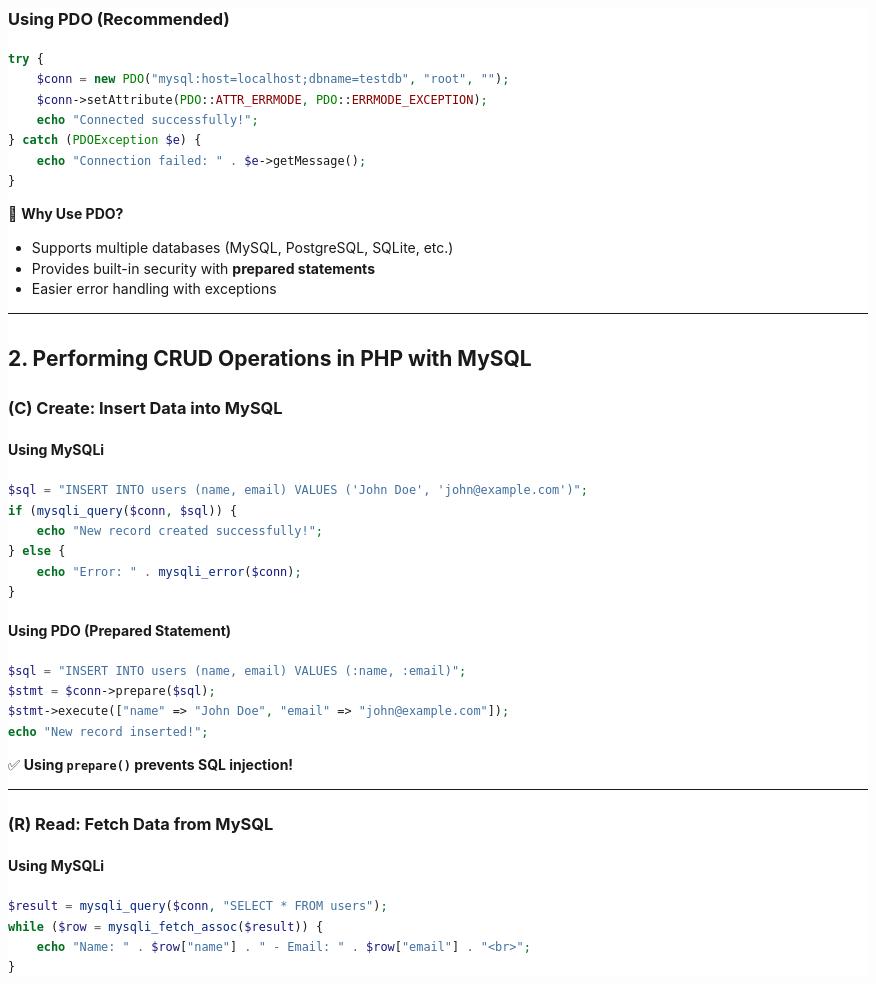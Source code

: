 ### **Using PDO (Recommended)**
```php
try {
    $conn = new PDO("mysql:host=localhost;dbname=testdb", "root", "");
    $conn->setAttribute(PDO::ATTR_ERRMODE, PDO::ERRMODE_EXCEPTION);
    echo "Connected successfully!";
} catch (PDOException $e) {
    echo "Connection failed: " . $e->getMessage();
}
```

📌 **Why Use PDO?**
- Supports multiple databases (MySQL, PostgreSQL, SQLite, etc.)
- Provides built-in security with **prepared statements**
- Easier error handling with exceptions

---

## **2. Performing CRUD Operations in PHP with MySQL**

### **(C) Create: Insert Data into MySQL**  

#### **Using MySQLi**
```php
$sql = "INSERT INTO users (name, email) VALUES ('John Doe', 'john@example.com')";
if (mysqli_query($conn, $sql)) {
    echo "New record created successfully!";
} else {
    echo "Error: " . mysqli_error($conn);
}
```

#### **Using PDO (Prepared Statement)**
```php
$sql = "INSERT INTO users (name, email) VALUES (:name, :email)";
$stmt = $conn->prepare($sql);
$stmt->execute(["name" => "John Doe", "email" => "john@example.com"]);
echo "New record inserted!";
```

✅ **Using `prepare()` prevents SQL injection!**

---

### **(R) Read: Fetch Data from MySQL**  

#### **Using MySQLi**
```php
$result = mysqli_query($conn, "SELECT * FROM users");
while ($row = mysqli_fetch_assoc($result)) {
    echo "Name: " . $row["name"] . " - Email: " . $row["email"] . "<br>";
}
```

